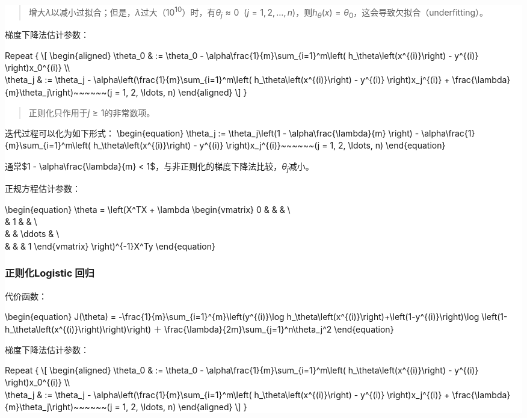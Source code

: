 > 增大$\lambda$以减小过拟合；但是，$\lambda$过大（$10^{10}$）时，有$\theta_j\approx 0~~(j = 1,2,\ldots,n)$，则$h_\theta(x) = \theta_0$，这会导致欠拟合（underfitting）。

梯度下降法估计参数：

Repeat {
\\[
\begin{aligned}
\theta_0 &amp; := \theta_0 - \alpha\frac{1}{m}\sum_{i=1}^m\left( h\_\theta\left(x^{(i)}\right) - y^{(i)} \right)x_0^{(i)} \\\   
\theta_j &amp; := \theta_j - \alpha\left(\frac{1}{m}\sum\_{i=1}^m\left( h\_\theta\left(x^{(i)}\right) - y^{(i)} \right)x_j^{(i)} + \frac{\lambda}{m}\theta_j\right)~~~~~~(j = 1, 2, \ldots, n)
\end{aligned}
\\]
}

> 正则化只作用于$j\ge 1$的非常数项。
	
迭代过程可以化为如下形式：
\begin{equation}
\theta_j := \theta_j\left(1 - \alpha\frac{\lambda}{m} \right) - \alpha\frac{1}{m}\sum\_{i=1}^m\left( h\_\theta\left(x^{(i)}\right) - y^{(i)} \right)x_j^{(i)}~~~~~~(j = 1, 2, \ldots, n)
\end{equation}

通常$1 - \alpha\frac{\lambda}{m} < 1$，与非正则化的梯度下降法比较，$\theta_j$减小。

正规方程估计参数：

\begin{equation}
\theta = \left(X^TX + \lambda
\begin{vmatrix}
0  &amp;   &amp;        &amp; \\\
   &amp; 1 &amp;        &amp; \\\
   &amp;   &amp; \ddots &amp; \\\
   &amp;   &amp;        &amp; 1
\end{vmatrix}
\right)^{-1}X^Ty
\end{equation}

### 正则化Logistic 回归

代价函数：

\begin{equation}
J(\theta) = -\frac{1}{m}\sum_{i=1}^{m}\left(y^{(i)}\log h\_\theta\left(x^{(i)}\right)+\left(1-y^{(i)}\right)\log \left(1-h\_\theta\left(x^{(i)}\right)\right)\right) ＋ \frac{\lambda}{2m}\sum\_{j=1}^n\theta_j^2
\end{equation}

梯度下降法估计参数：

Repeat {
\\[
\begin{aligned}
\theta_0 &amp; := \theta_0 - \alpha\frac{1}{m}\sum_{i=1}^m\left( h\_\theta\left(x^{(i)}\right) - y^{(i)} \right)x_0^{(i)} \\\   
\theta_j &amp; := \theta_j - \alpha\left(\frac{1}{m}\sum\_{i=1}^m\left( h\_\theta\left(x^{(i)}\right) - y^{(i)} \right)x_j^{(i)} + \frac{\lambda}{m}\theta_j\right)~~~~~~(j = 1, 2, \ldots, n)
\end{aligned}
\\]
}
